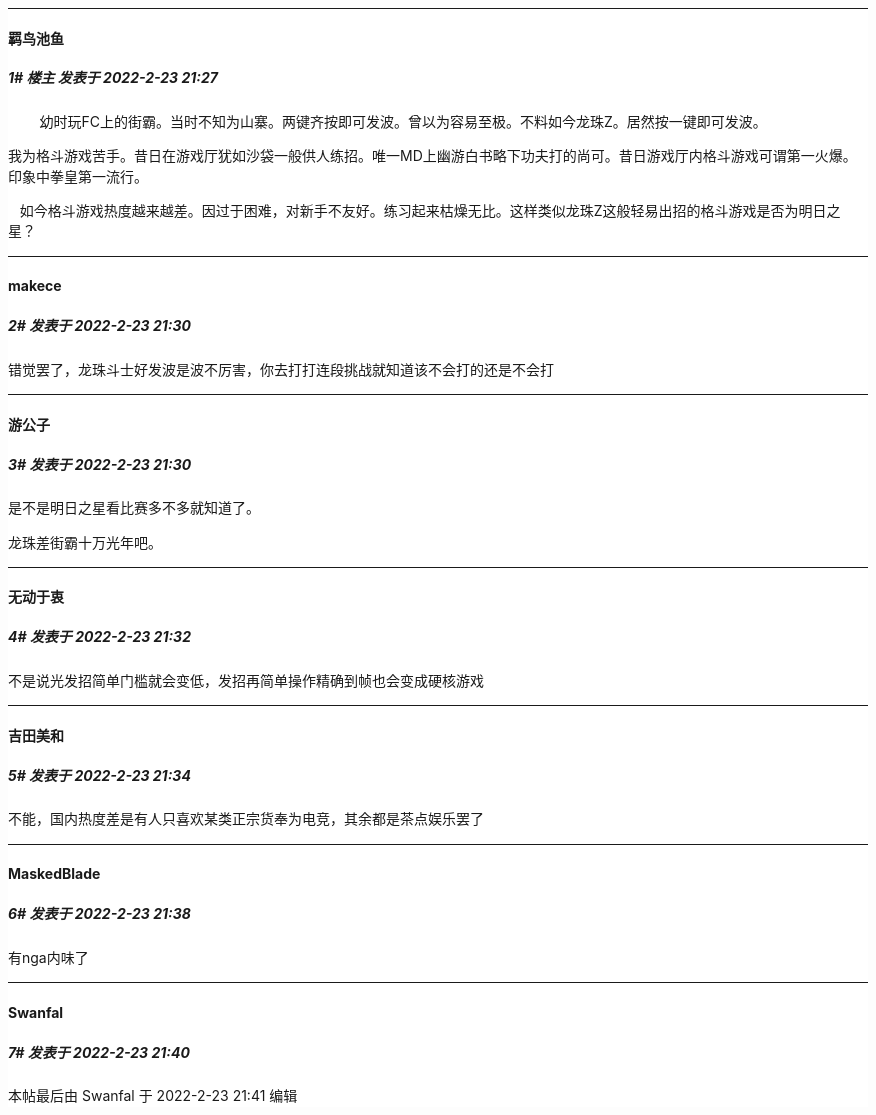 

*****

####  羁鸟池鱼  
##### 1#       楼主       发表于 2022-2-23 21:27

        幼时玩FC上的街霸。当时不知为山寨。两键齐按即可发波。曾以为容易至极。不料如今龙珠Z。居然按一键即可发波。

我为格斗游戏苦手。昔日在游戏厅犹如沙袋一般供人练招。唯一MD上幽游白书略下功夫打的尚可。昔日游戏厅内格斗游戏可谓第一火爆。印象中拳皇第一流行。

   如今格斗游戏热度越来越差。因过于困难，对新手不友好。练习起来枯燥无比。这样类似龙珠Z这般轻易出招的格斗游戏是否为明日之星？

*****

####  makece  
##### 2#       发表于 2022-2-23 21:30

错觉罢了，龙珠斗士好发波是波不厉害，你去打打连段挑战就知道该不会打的还是不会打

*****

####  游公子  
##### 3#       发表于 2022-2-23 21:30

是不是明日之星看比赛多不多就知道了。

龙珠差街霸十万光年吧。

*****

####  无动于衷  
##### 4#       发表于 2022-2-23 21:32

不是说光发招简单门槛就会变低，发招再简单操作精确到帧也会变成硬核游戏

*****

####  吉田美和  
##### 5#       发表于 2022-2-23 21:34

不能，国内热度差是有人只喜欢某类正宗货奉为电竞，其余都是茶点娱乐罢了

*****

####  MaskedBlade  
##### 6#       发表于 2022-2-23 21:38

有nga内味了

*****

####  Swanfal  
##### 7#       发表于 2022-2-23 21:40

 本帖最后由 Swanfal 于 2022-2-23 21:41 编辑 
